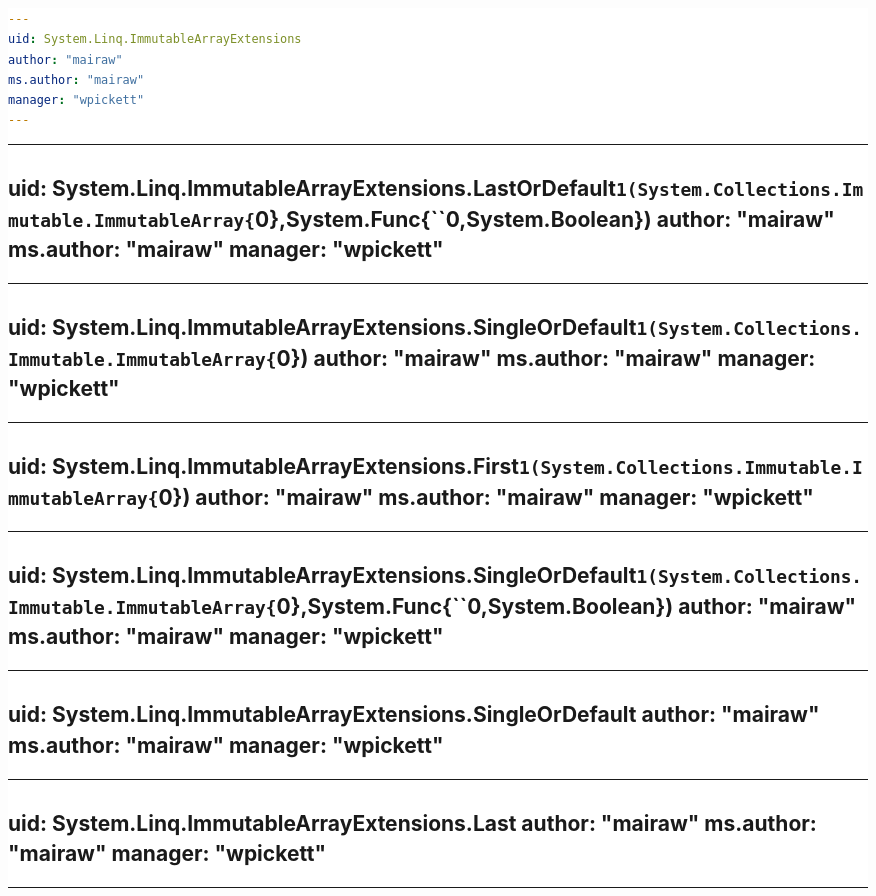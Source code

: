 ```yaml
---
uid: System.Linq.ImmutableArrayExtensions
author: "mairaw"
ms.author: "mairaw"
manager: "wpickett"
---
```


---
uid: System.Linq.ImmutableArrayExtensions.LastOrDefault``1(System.Collections.Immutable.ImmutableArray{``0},System.Func{``0,System.Boolean})
author: "mairaw"
ms.author: "mairaw"
manager: "wpickett"
---

---
uid: System.Linq.ImmutableArrayExtensions.SingleOrDefault``1(System.Collections.Immutable.ImmutableArray{``0})
author: "mairaw"
ms.author: "mairaw"
manager: "wpickett"
---

---
uid: System.Linq.ImmutableArrayExtensions.First``1(System.Collections.Immutable.ImmutableArray{``0})
author: "mairaw"
ms.author: "mairaw"
manager: "wpickett"
---

---
uid: System.Linq.ImmutableArrayExtensions.SingleOrDefault``1(System.Collections.Immutable.ImmutableArray{``0},System.Func{``0,System.Boolean})
author: "mairaw"
ms.author: "mairaw"
manager: "wpickett"
---

---
uid: System.Linq.ImmutableArrayExtensions.SingleOrDefault
author: "mairaw"
ms.author: "mairaw"
manager: "wpickett"
---

---
uid: System.Linq.ImmutableArrayExtensions.Last
author: "mairaw"
ms.author: "mairaw"
manager: "wpickett"
---

---